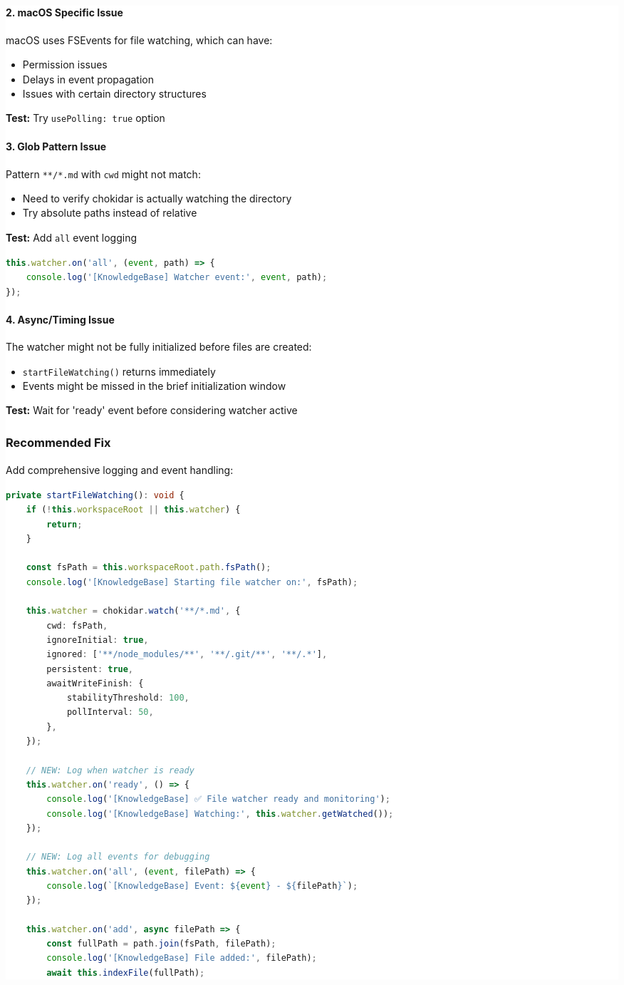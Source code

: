 #### 2. **macOS Specific Issue**
macOS uses FSEvents for file watching, which can have:
- Permission issues
- Delays in event propagation
- Issues with certain directory structures

**Test:** Try `usePolling: true` option

#### 3. **Glob Pattern Issue**
Pattern `**/*.md` with `cwd` might not match:
- Need to verify chokidar is actually watching the directory
- Try absolute paths instead of relative

**Test:** Add `all` event logging
```typescript
this.watcher.on('all', (event, path) => {
    console.log('[KnowledgeBase] Watcher event:', event, path);
});
```

#### 4. **Async/Timing Issue**
The watcher might not be fully initialized before files are created:
- `startFileWatching()` returns immediately
- Events might be missed in the brief initialization window

**Test:** Wait for 'ready' event before considering watcher active

### Recommended Fix

Add comprehensive logging and event handling:

```typescript
private startFileWatching(): void {
    if (!this.workspaceRoot || this.watcher) {
        return;
    }

    const fsPath = this.workspaceRoot.path.fsPath();
    console.log('[KnowledgeBase] Starting file watcher on:', fsPath);

    this.watcher = chokidar.watch('**/*.md', {
        cwd: fsPath,
        ignoreInitial: true,
        ignored: ['**/node_modules/**', '**/.git/**', '**/.*'],
        persistent: true,
        awaitWriteFinish: {
            stabilityThreshold: 100,
            pollInterval: 50,
        },
    });

    // NEW: Log when watcher is ready
    this.watcher.on('ready', () => {
        console.log('[KnowledgeBase] ✅ File watcher ready and monitoring');
        console.log('[KnowledgeBase] Watching:', this.watcher.getWatched());
    });

    // NEW: Log all events for debugging
    this.watcher.on('all', (event, filePath) => {
        console.log(`[KnowledgeBase] Event: ${event} - ${filePath}`);
    });

    this.watcher.on('add', async filePath => {
        const fullPath = path.join(fsPath, filePath);
        console.log('[KnowledgeBase] File added:', filePath);
        await this.indexFile(fullPath);
```